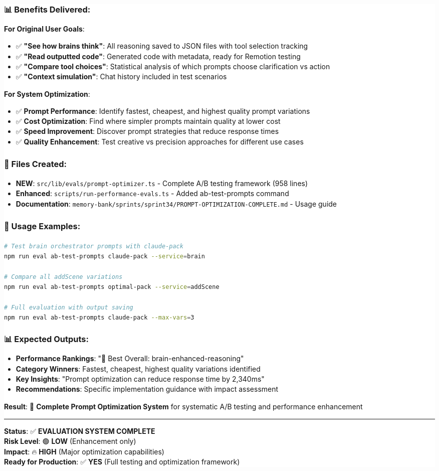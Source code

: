 ### **📊 Benefits Delivered**:

**For Original User Goals**:
- ✅ **"See how brains think"**: All reasoning saved to JSON files with tool selection tracking
- ✅ **"Read outputted code"**: Generated code with metadata, ready for Remotion testing
- ✅ **"Compare tool choices"**: Statistical analysis of which prompts choose clarification vs action
- ✅ **"Context simulation"**: Chat history included in test scenarios

**For System Optimization**:
- ✅ **Prompt Performance**: Identify fastest, cheapest, and highest quality prompt variations
- ✅ **Cost Optimization**: Find where simpler prompts maintain quality at lower cost
- ✅ **Speed Improvement**: Discover prompt strategies that reduce response times
- ✅ **Quality Enhancement**: Test creative vs precision approaches for different use cases

### **🔧 Files Created**:
- **NEW**: `src/lib/evals/prompt-optimizer.ts` - Complete A/B testing framework (958 lines)
- **Enhanced**: `scripts/run-performance-evals.ts` - Added ab-test-prompts command
- **Documentation**: `memory-bank/sprints/sprint34/PROMPT-OPTIMIZATION-COMPLETE.md` - Usage guide

### **🎯 Usage Examples**:
```bash
# Test brain orchestrator prompts with claude-pack
npm run eval ab-test-prompts claude-pack --service=brain

# Compare all addScene variations  
npm run eval ab-test-prompts optimal-pack --service=addScene

# Full evaluation with output saving
npm run eval ab-test-prompts claude-pack --max-vars=3
```

### **📊 Expected Outputs**:
- **Performance Rankings**: "🥇 Best Overall: brain-enhanced-reasoning"
- **Category Winners**: Fastest, cheapest, highest quality variations identified
- **Key Insights**: "Prompt optimization can reduce response time by 2,340ms"
- **Recommendations**: Specific implementation guidance with impact assessment

**Result**: 🧪 **Complete Prompt Optimization System** for systematic A/B testing and performance enhancement

---

**Status**: ✅ **EVALUATION SYSTEM COMPLETE**  
**Risk Level**: 🟢 **LOW** (Enhancement only)  
**Impact**: 🔥 **HIGH** (Major optimization capabilities)  
**Ready for Production**: ✅ **YES** (Full testing and optimization framework) 